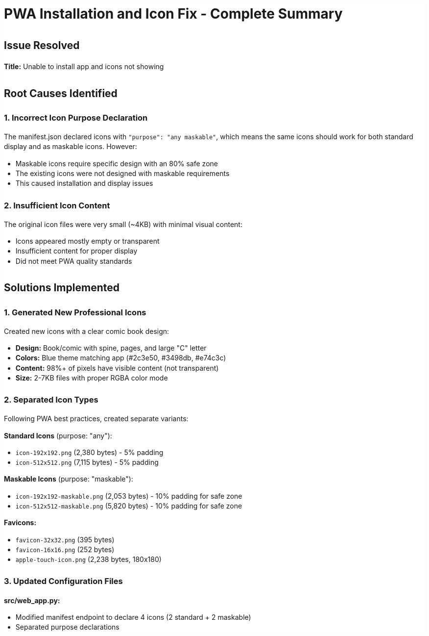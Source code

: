 # PWA Installation and Icon Fix - Complete Summary

## Issue Resolved
**Title:** Unable to install app and icons not showing

## Root Causes Identified

### 1. Incorrect Icon Purpose Declaration
The manifest.json declared icons with `"purpose": "any maskable"`, which means the same icons should work for both standard display and as maskable icons. However:
- Maskable icons require specific design with an 80% safe zone
- The existing icons were not designed with maskable requirements
- This caused installation and display issues

### 2. Insufficient Icon Content
The original icon files were very small (~4KB) with minimal visual content:
- Icons appeared mostly empty or transparent
- Insufficient content for proper display
- Did not meet PWA quality standards

## Solutions Implemented

### 1. Generated New Professional Icons
Created new icons with a clear comic book design:
- **Design:** Book/comic with spine, pages, and large "C" letter
- **Colors:** Blue theme matching app (#2c3e50, #3498db, #e74c3c)
- **Content:** 98%+ of pixels have visible content (not transparent)
- **Size:** 2-7KB files with proper RGBA color mode

### 2. Separated Icon Types
Following PWA best practices, created separate variants:

**Standard Icons** (purpose: "any"):
- `icon-192x192.png` (2,380 bytes) - 5% padding
- `icon-512x512.png` (7,115 bytes) - 5% padding

**Maskable Icons** (purpose: "maskable"):
- `icon-192x192-maskable.png` (2,053 bytes) - 10% padding for safe zone
- `icon-512x512-maskable.png` (5,820 bytes) - 10% padding for safe zone

**Favicons:**
- `favicon-32x32.png` (395 bytes)
- `favicon-16x16.png` (252 bytes)
- `apple-touch-icon.png` (2,238 bytes, 180x180)

### 3. Updated Configuration Files

**src/web_app.py:**
- Modified manifest endpoint to declare 4 icons (2 standard + 2 maskable)
- Separated purpose declarations
